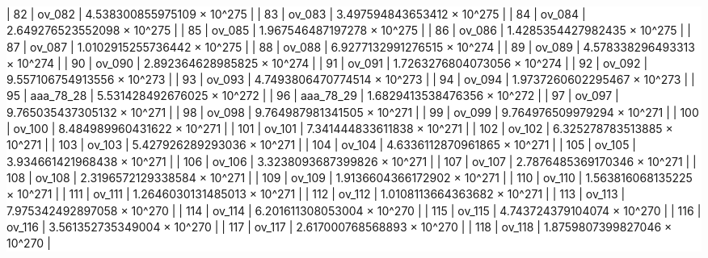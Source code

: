 | 82 | ov_082 | 4.538300855975109 × 10^275 |
| 83 | ov_083 | 3.497594843653412 × 10^275 |
| 84 | ov_084 | 2.649276523552098 × 10^275 |
| 85 | ov_085 | 1.967546487197278 × 10^275 |
| 86 | ov_086 | 1.4285354427982435 × 10^275 |
| 87 | ov_087 | 1.0102915255736442 × 10^275 |
| 88 | ov_088 | 6.9277132991276515 × 10^274 |
| 89 | ov_089 | 4.578338296493313 × 10^274 |
| 90 | ov_090 | 2.892364628985825 × 10^274 |
| 91 | ov_091 | 1.7263276804073056 × 10^274 |
| 92 | ov_092 | 9.557106754913556 × 10^273 |
| 93 | ov_093 | 4.7493806470774514 × 10^273 |
| 94 | ov_094 | 1.9737260602295467 × 10^273 |
| 95 | aaa_78_28 | 5.531428492676025 × 10^272 |
| 96 | aaa_78_29 | 1.6829413538476356 × 10^272 |
| 97 | ov_097 | 9.765035437305132 × 10^271 |
| 98 | ov_098 | 9.764987981341505 × 10^271 |
| 99 | ov_099 | 9.764976509979294 × 10^271 |
| 100 | ov_100 | 8.484989960431622 × 10^271 |
| 101 | ov_101 | 7.341444833611838 × 10^271 |
| 102 | ov_102 | 6.325278783513885 × 10^271 |
| 103 | ov_103 | 5.427926289293036 × 10^271 |
| 104 | ov_104 | 4.6336112870961865 × 10^271 |
| 105 | ov_105 | 3.934661421968438 × 10^271 |
| 106 | ov_106 | 3.3238093687399826 × 10^271 |
| 107 | ov_107 | 2.7876485369170346 × 10^271 |
| 108 | ov_108 | 2.3196572129338584 × 10^271 |
| 109 | ov_109 | 1.9136604366172902 × 10^271 |
| 110 | ov_110 | 1.563816068135225 × 10^271 |
| 111 | ov_111 | 1.2646030131485013 × 10^271 |
| 112 | ov_112 | 1.0108113664363682 × 10^271 |
| 113 | ov_113 | 7.975342492897058 × 10^270 |
| 114 | ov_114 | 6.201611308053004 × 10^270 |
| 115 | ov_115 | 4.743724379104074 × 10^270 |
| 116 | ov_116 | 3.561352735349004 × 10^270 |
| 117 | ov_117 | 2.617000768568893 × 10^270 |
| 118 | ov_118 | 1.8759807399827046 × 10^270 |